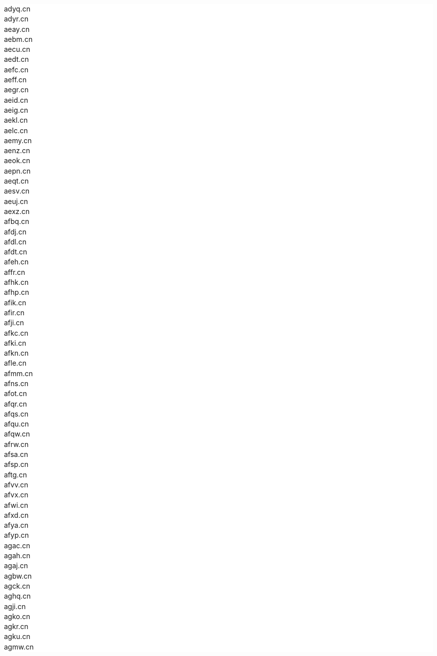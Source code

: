 adyq.cn   
adyr.cn   
aeay.cn   
aebm.cn   
aecu.cn   
aedt.cn   
aefc.cn   
aeff.cn   
aegr.cn   
aeid.cn   
aeig.cn   
aekl.cn   
aelc.cn   
aemy.cn   
aenz.cn   
aeok.cn   
aepn.cn   
aeqt.cn   
aesv.cn   
aeuj.cn   
aexz.cn   
afbq.cn   
afdj.cn   
afdl.cn   
afdt.cn   
afeh.cn   
affr.cn   
afhk.cn   
afhp.cn   
afik.cn   
afir.cn   
afji.cn   
afkc.cn   
afki.cn   
afkn.cn   
afle.cn   
afmm.cn   
afns.cn   
afot.cn   
afqr.cn   
afqs.cn   
afqu.cn   
afqw.cn   
afrw.cn   
afsa.cn   
afsp.cn   
aftg.cn   
afvv.cn   
afvx.cn   
afwi.cn   
afxd.cn   
afya.cn   
afyp.cn   
agac.cn   
agah.cn   
agaj.cn   
agbw.cn   
agck.cn   
aghq.cn   
agji.cn   
agko.cn   
agkr.cn   
agku.cn   
agmw.cn   